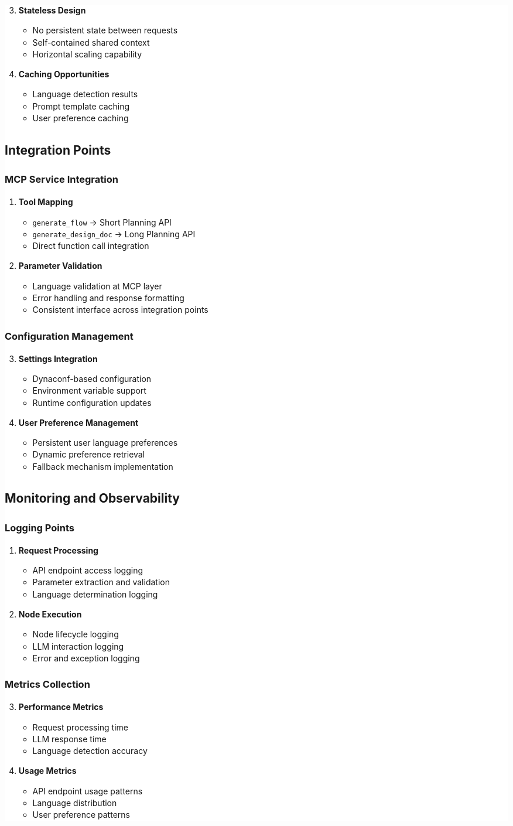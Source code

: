 3. **Stateless Design**
   - No persistent state between requests
   - Self-contained shared context
   - Horizontal scaling capability

4. **Caching Opportunities**
   - Language detection results
   - Prompt template caching
   - User preference caching

## Integration Points

### MCP Service Integration

1. **Tool Mapping**
   - `generate_flow` → Short Planning API
   - `generate_design_doc` → Long Planning API
   - Direct function call integration

2. **Parameter Validation**
   - Language validation at MCP layer
   - Error handling and response formatting
   - Consistent interface across integration points

### Configuration Management

3. **Settings Integration**
   - Dynaconf-based configuration
   - Environment variable support
   - Runtime configuration updates

4. **User Preference Management**
   - Persistent user language preferences
   - Dynamic preference retrieval
   - Fallback mechanism implementation

## Monitoring and Observability

### Logging Points

1. **Request Processing**
   - API endpoint access logging
   - Parameter extraction and validation
   - Language determination logging

2. **Node Execution**
   - Node lifecycle logging
   - LLM interaction logging
   - Error and exception logging

### Metrics Collection

3. **Performance Metrics**
   - Request processing time
   - LLM response time
   - Language detection accuracy

4. **Usage Metrics**
   - API endpoint usage patterns
   - Language distribution
   - User preference patterns
